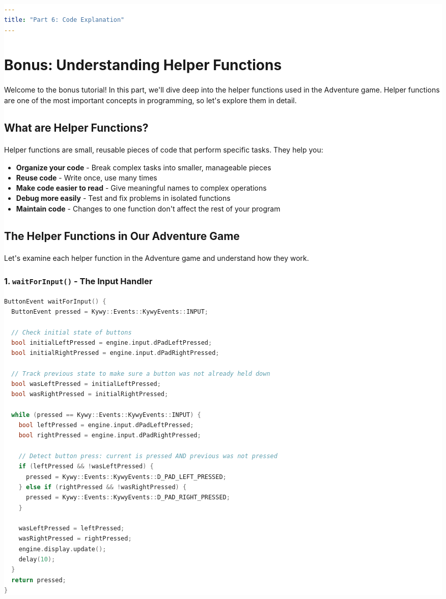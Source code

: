 ```yaml
---
title: "Part 6: Code Explanation"
---
```



<style>
  .md-footer__link--next:not([hidden]) { display: none }
</style>



# Bonus: Understanding Helper Functions

Welcome to the bonus tutorial! In this part, we'll dive deep into the helper functions used in the Adventure game. Helper functions are one of the most important concepts in programming, so let's explore them in detail.

## What are Helper Functions?

Helper functions are small, reusable pieces of code that perform specific tasks. They help you:

- **Organize your code** - Break complex tasks into smaller, manageable pieces
- **Reuse code** - Write once, use many times
- **Make code easier to read** - Give meaningful names to complex operations
- **Debug more easily** - Test and fix problems in isolated functions
- **Maintain code** - Changes to one function don't affect the rest of your program

## The Helper Functions in Our Adventure Game

Let's examine each helper function in the Adventure game and understand how they work.

### 1. `waitForInput()` - The Input Handler

```cpp
ButtonEvent waitForInput() {
  ButtonEvent pressed = Kywy::Events::KywyEvents::INPUT;

  // Check initial state of buttons
  bool initialLeftPressed = engine.input.dPadLeftPressed;
  bool initialRightPressed = engine.input.dPadRightPressed;

  // Track previous state to make sure a button was not already held down
  bool wasLeftPressed = initialLeftPressed;
  bool wasRightPressed = initialRightPressed;

  while (pressed == Kywy::Events::KywyEvents::INPUT) {
    bool leftPressed = engine.input.dPadLeftPressed;
    bool rightPressed = engine.input.dPadRightPressed;

    // Detect button press: current is pressed AND previous was not pressed
    if (leftPressed && !wasLeftPressed) {
      pressed = Kywy::Events::KywyEvents::D_PAD_LEFT_PRESSED;
    } else if (rightPressed && !wasRightPressed) {
      pressed = Kywy::Events::KywyEvents::D_PAD_RIGHT_PRESSED;
    }

    wasLeftPressed = leftPressed;
    wasRightPressed = rightPressed;
    engine.display.update();
    delay(10);
  }
  return pressed;
}
```